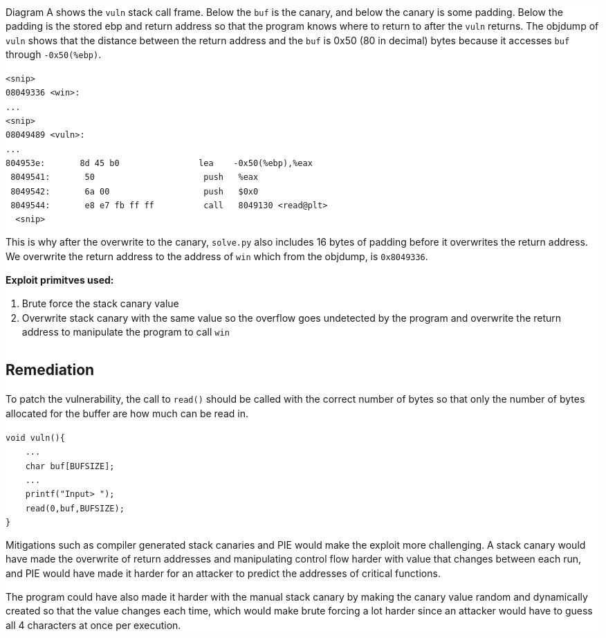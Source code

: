 Diagram A shows the `vuln` stack call frame. Below the `buf` is the canary, and below the canary is some padding. Below the padding is the stored ebp and return address so that the program knows where to return to after the `vuln` returns. The objdump of `vuln` shows that the distance between the return address and the `buf` is 0x50 (80 in decimal) bytes because it accesses `buf` through `-0x50(%ebp)`. 

```
<snip>
08049336 <win>:
...
<snip>
08049489 <vuln>:
...
804953e:       8d 45 b0                lea    -0x50(%ebp),%eax
 8049541:       50                      push   %eax
 8049542:       6a 00                   push   $0x0
 8049544:       e8 e7 fb ff ff          call   8049130 <read@plt>  
  <snip>
```

This is why after the overwrite to the canary, `solve.py` also includes 16 bytes of padding before it overwrites the return address. We overwrite the return address to the address of `win` which from the objdump, is `0x8049336`.

**Exploit primitves used:**
1. Brute force the stack canary value
2. Overwrite stack canary with the same value so the overflow goes undetected by the program and overwrite the return address to manipulate the program to call `win`

## Remediation
To patch the vulnerability, the call to `read()` should be called with the correct number of bytes so that only the number of bytes allocated for the buffer are how much can be read in. 
```
void vuln(){
    ...
    char buf[BUFSIZE];
    ...
    printf("Input> ");
    read(0,buf,BUFSIZE);
}
```

Mitigations such as compiler generated stack canaries and PIE would make the exploit more challenging. A stack canary would have made the overwrite of return addresses and manipulating control flow harder with value that changes between each run, and PIE would have made it harder for an attacker to predict the addresses of critical functions.

The program could have also made it harder with the manual stack canary by making the canary value random and dynamically created so that the value changes each time, which would make brute forcing a lot harder since an attacker would have to guess all 4 characters at once per execution. 



